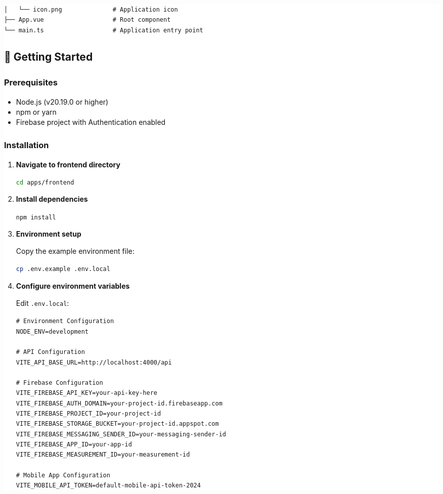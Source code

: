 ```
│   └── icon.png              # Application icon
├── App.vue                   # Root component
└── main.ts                   # Application entry point
```

## 🚦 Getting Started

### Prerequisites

- Node.js (v20.19.0 or higher)
- npm or yarn
- Firebase project with Authentication enabled

### Installation

1. **Navigate to frontend directory**
   ```bash
   cd apps/frontend
   ```

2. **Install dependencies**
   ```bash
   npm install
   ```

3. **Environment setup**
   
   Copy the example environment file:
   ```bash
   cp .env.example .env.local
   ```

4. **Configure environment variables**
   
   Edit `.env.local`:
   ```env
   # Environment Configuration
   NODE_ENV=development
   
   # API Configuration
   VITE_API_BASE_URL=http://localhost:4000/api
   
   # Firebase Configuration
   VITE_FIREBASE_API_KEY=your-api-key-here
   VITE_FIREBASE_AUTH_DOMAIN=your-project-id.firebaseapp.com
   VITE_FIREBASE_PROJECT_ID=your-project-id
   VITE_FIREBASE_STORAGE_BUCKET=your-project-id.appspot.com
   VITE_FIREBASE_MESSAGING_SENDER_ID=your-messaging-sender-id
   VITE_FIREBASE_APP_ID=your-app-id
   VITE_FIREBASE_MEASUREMENT_ID=your-measurement-id
   
   # Mobile App Configuration
   VITE_MOBILE_API_TOKEN=default-mobile-api-token-2024
   ```
